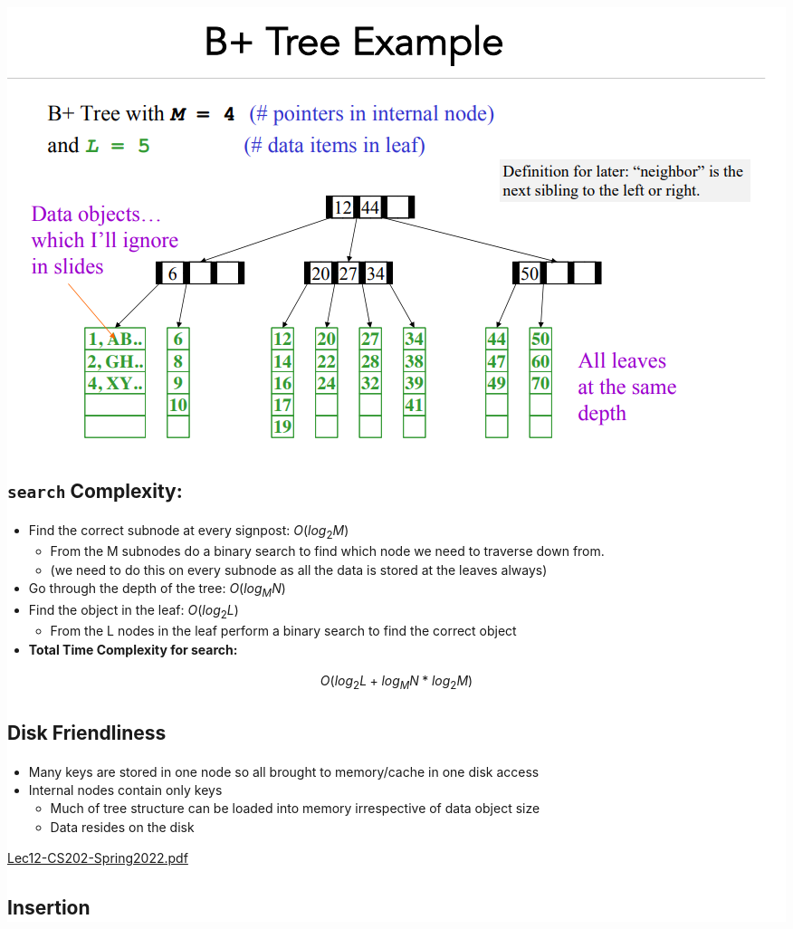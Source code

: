 ![Untitled](Data%20Structures%20Notes%20bb7be4d107644fe0862dd30abfbf8f31/Untitled%2075.png)

## `search` Complexity:

- Find the correct subnode at every signpost: $O(log_2 M)$
    - From the M subnodes do a binary search to find which node we need to traverse down from.
    - (we need to do this on every subnode as all the data is stored at the leaves always)
- Go through the depth of the tree: $O(log_MN)$
- Find the object in the leaf: $O(log_2 L)$
    - From the L nodes in the leaf perform a binary search to find the correct object
- **Total Time Complexity for search:**

$$
O(log_2L + log_MN*log_2M)
$$

## Disk Friendliness

- Many keys are stored in one node so all brought to memory/cache in one disk access
- Internal nodes contain only keys
    - Much of tree structure can be loaded into memory irrespective of data object size
    - Data resides on the disk

[Lec12-CS202-Spring2022.pdf](Data%20Structures%20Notes%20bb7be4d107644fe0862dd30abfbf8f31/Lec12-CS202-Spring2022.pdf)

## Insertion
